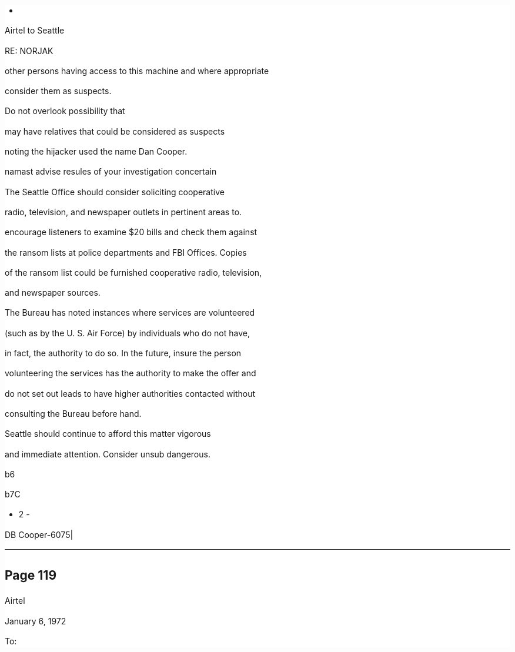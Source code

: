 -

Airtel to Seattle

RE: NORJAK

other persons having access to this machine and where appropriate

consider them as suspects.

Do not overlook possibility that

may have relatives that could be considered as suspects

noting the hijacker used the name Dan Cooper.

namast advise resules of your investigation concertain

The Seattle Office should consider soliciting cooperative

radio, television, and newspaper outlets in pertinent areas to.

encourage listeners to examine $20 bills and check them against

the ransom lists at police departments and FBI Offices. Copies

of the ransom list could be furnished cooperative radio, television,

and newspaper sources.

The Bureau has noted instances where services are volunteered

(such as by the U. S. Air Force) by individuals who do not have,

in fact, the authority to do so. In the future, insure the person

volunteering the services has the authority to make the offer and

do not set out leads to have higher authorities contacted without

consulting the Bureau before hand.

Seattle should continue to afford this matter vigorous

and immediate attention. Consider unsub dangerous.

b6

b7C

- 2 -

DB Cooper-6075|

---

## Page 119

Airtel

January 6, 1972

To:
